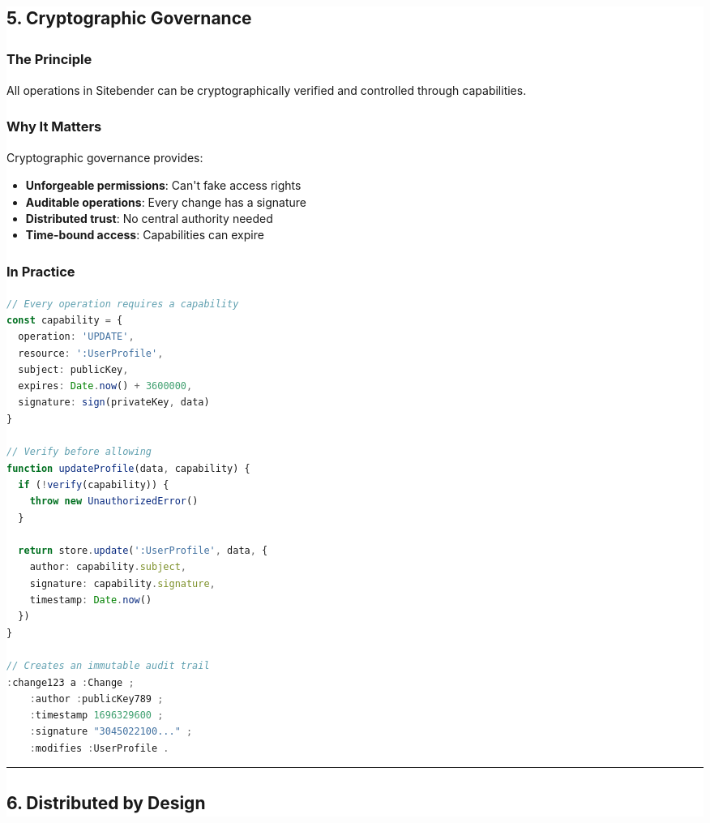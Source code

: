 
## 5. Cryptographic Governance

### **The Principle**

All operations in Sitebender can be cryptographically verified and controlled through capabilities.

### **Why It Matters**

Cryptographic governance provides:

- **Unforgeable permissions**: Can't fake access rights
- **Auditable operations**: Every change has a signature
- **Distributed trust**: No central authority needed
- **Time-bound access**: Capabilities can expire

### **In Practice**

```typescript
// Every operation requires a capability
const capability = {
  operation: 'UPDATE',
  resource: ':UserProfile',
  subject: publicKey,
  expires: Date.now() + 3600000,
  signature: sign(privateKey, data)
}

// Verify before allowing
function updateProfile(data, capability) {
  if (!verify(capability)) {
    throw new UnauthorizedError()
  }

  return store.update(':UserProfile', data, {
    author: capability.subject,
    signature: capability.signature,
    timestamp: Date.now()
  })
}

// Creates an immutable audit trail
:change123 a :Change ;
    :author :publicKey789 ;
    :timestamp 1696329600 ;
    :signature "3045022100..." ;
    :modifies :UserProfile .
```

---

## 6. Distributed by Design

